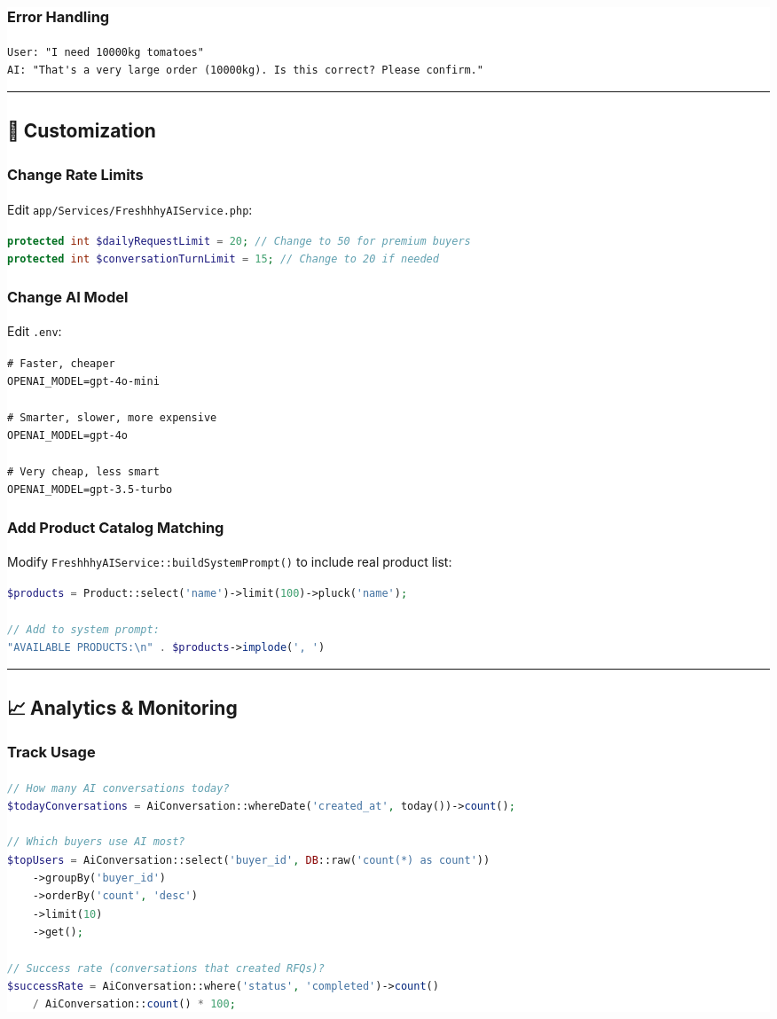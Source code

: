 ### **Error Handling**
```
User: "I need 10000kg tomatoes"
AI: "That's a very large order (10000kg). Is this correct? Please confirm."
```

---

## 🔧 Customization

### **Change Rate Limits**

Edit `app/Services/FreshhhyAIService.php`:

```php
protected int $dailyRequestLimit = 20; // Change to 50 for premium buyers
protected int $conversationTurnLimit = 15; // Change to 20 if needed
```

### **Change AI Model**

Edit `.env`:

```env
# Faster, cheaper
OPENAI_MODEL=gpt-4o-mini

# Smarter, slower, more expensive
OPENAI_MODEL=gpt-4o

# Very cheap, less smart
OPENAI_MODEL=gpt-3.5-turbo
```

### **Add Product Catalog Matching**

Modify `FreshhhyAIService::buildSystemPrompt()` to include real product list:

```php
$products = Product::select('name')->limit(100)->pluck('name');

// Add to system prompt:
"AVAILABLE PRODUCTS:\n" . $products->implode(', ')
```

---

## 📈 Analytics & Monitoring

### **Track Usage**

```php
// How many AI conversations today?
$todayConversations = AiConversation::whereDate('created_at', today())->count();

// Which buyers use AI most?
$topUsers = AiConversation::select('buyer_id', DB::raw('count(*) as count'))
    ->groupBy('buyer_id')
    ->orderBy('count', 'desc')
    ->limit(10)
    ->get();

// Success rate (conversations that created RFQs)?
$successRate = AiConversation::where('status', 'completed')->count()
    / AiConversation::count() * 100;
```
